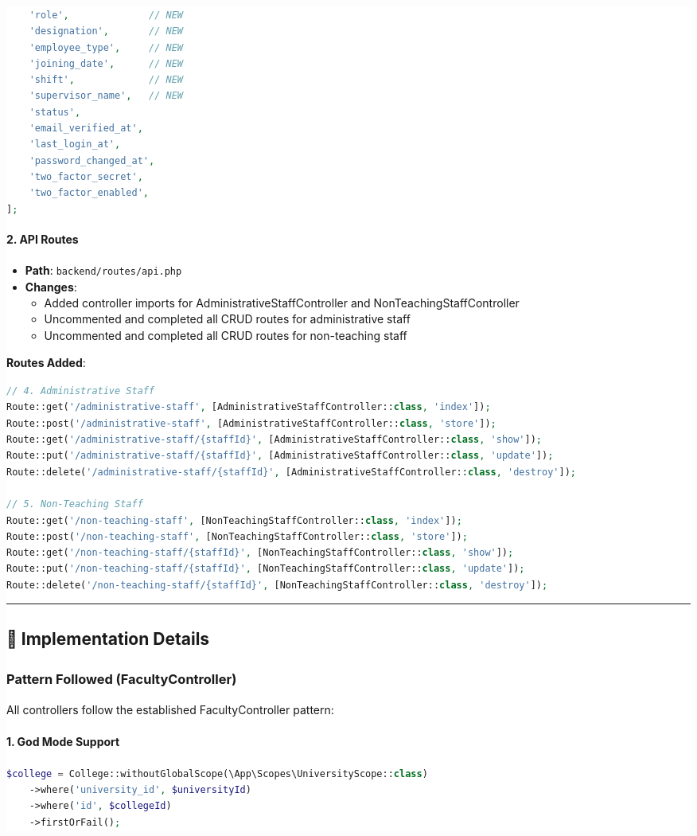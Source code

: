 ```php
    'role',              // NEW
    'designation',       // NEW
    'employee_type',     // NEW
    'joining_date',      // NEW
    'shift',             // NEW
    'supervisor_name',   // NEW
    'status',
    'email_verified_at',
    'last_login_at',
    'password_changed_at',
    'two_factor_secret',
    'two_factor_enabled',
];
```

#### 2. API Routes
- **Path**: `backend/routes/api.php`
- **Changes**:
  - Added controller imports for AdministrativeStaffController and NonTeachingStaffController
  - Uncommented and completed all CRUD routes for administrative staff
  - Uncommented and completed all CRUD routes for non-teaching staff

**Routes Added**:
```php
// 4. Administrative Staff
Route::get('/administrative-staff', [AdministrativeStaffController::class, 'index']);
Route::post('/administrative-staff', [AdministrativeStaffController::class, 'store']);
Route::get('/administrative-staff/{staffId}', [AdministrativeStaffController::class, 'show']);
Route::put('/administrative-staff/{staffId}', [AdministrativeStaffController::class, 'update']);
Route::delete('/administrative-staff/{staffId}', [AdministrativeStaffController::class, 'destroy']);

// 5. Non-Teaching Staff
Route::get('/non-teaching-staff', [NonTeachingStaffController::class, 'index']);
Route::post('/non-teaching-staff', [NonTeachingStaffController::class, 'store']);
Route::get('/non-teaching-staff/{staffId}', [NonTeachingStaffController::class, 'show']);
Route::put('/non-teaching-staff/{staffId}', [NonTeachingStaffController::class, 'update']);
Route::delete('/non-teaching-staff/{staffId}', [NonTeachingStaffController::class, 'destroy']);
```

---

## 🔧 Implementation Details

### Pattern Followed (FacultyController)

All controllers follow the established FacultyController pattern:

#### 1. God Mode Support
```php
$college = College::withoutGlobalScope(\App\Scopes\UniversityScope::class)
    ->where('university_id', $universityId)
    ->where('id', $collegeId)
    ->firstOrFail();
```
